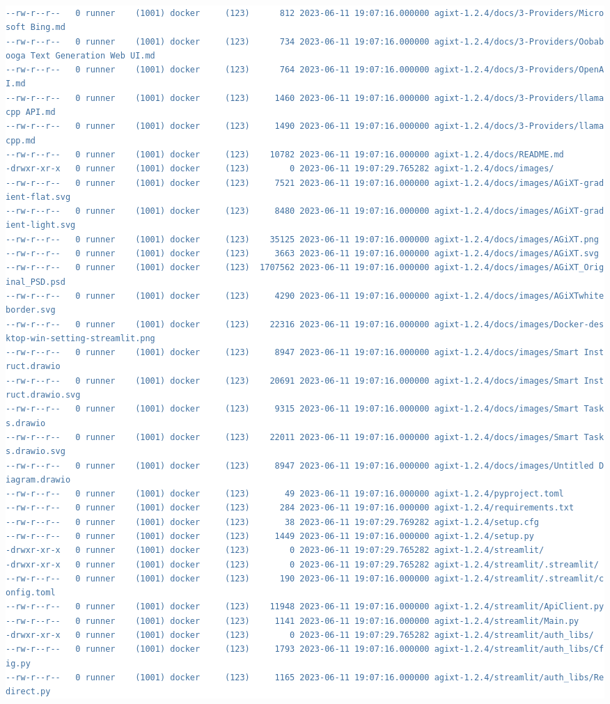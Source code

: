 ```diff
--rw-r--r--   0 runner    (1001) docker     (123)      812 2023-06-11 19:07:16.000000 agixt-1.2.4/docs/3-Providers/Microsoft Bing.md
--rw-r--r--   0 runner    (1001) docker     (123)      734 2023-06-11 19:07:16.000000 agixt-1.2.4/docs/3-Providers/Oobabooga Text Generation Web UI.md
--rw-r--r--   0 runner    (1001) docker     (123)      764 2023-06-11 19:07:16.000000 agixt-1.2.4/docs/3-Providers/OpenAI.md
--rw-r--r--   0 runner    (1001) docker     (123)     1460 2023-06-11 19:07:16.000000 agixt-1.2.4/docs/3-Providers/llamacpp API.md
--rw-r--r--   0 runner    (1001) docker     (123)     1490 2023-06-11 19:07:16.000000 agixt-1.2.4/docs/3-Providers/llamacpp.md
--rw-r--r--   0 runner    (1001) docker     (123)    10782 2023-06-11 19:07:16.000000 agixt-1.2.4/docs/README.md
-drwxr-xr-x   0 runner    (1001) docker     (123)        0 2023-06-11 19:07:29.765282 agixt-1.2.4/docs/images/
--rw-r--r--   0 runner    (1001) docker     (123)     7521 2023-06-11 19:07:16.000000 agixt-1.2.4/docs/images/AGiXT-gradient-flat.svg
--rw-r--r--   0 runner    (1001) docker     (123)     8480 2023-06-11 19:07:16.000000 agixt-1.2.4/docs/images/AGiXT-gradient-light.svg
--rw-r--r--   0 runner    (1001) docker     (123)    35125 2023-06-11 19:07:16.000000 agixt-1.2.4/docs/images/AGiXT.png
--rw-r--r--   0 runner    (1001) docker     (123)     3663 2023-06-11 19:07:16.000000 agixt-1.2.4/docs/images/AGiXT.svg
--rw-r--r--   0 runner    (1001) docker     (123)  1707562 2023-06-11 19:07:16.000000 agixt-1.2.4/docs/images/AGiXT_Original_PSD.psd
--rw-r--r--   0 runner    (1001) docker     (123)     4290 2023-06-11 19:07:16.000000 agixt-1.2.4/docs/images/AGiXTwhiteborder.svg
--rw-r--r--   0 runner    (1001) docker     (123)    22316 2023-06-11 19:07:16.000000 agixt-1.2.4/docs/images/Docker-desktop-win-setting-streamlit.png
--rw-r--r--   0 runner    (1001) docker     (123)     8947 2023-06-11 19:07:16.000000 agixt-1.2.4/docs/images/Smart Instruct.drawio
--rw-r--r--   0 runner    (1001) docker     (123)    20691 2023-06-11 19:07:16.000000 agixt-1.2.4/docs/images/Smart Instruct.drawio.svg
--rw-r--r--   0 runner    (1001) docker     (123)     9315 2023-06-11 19:07:16.000000 agixt-1.2.4/docs/images/Smart Tasks.drawio
--rw-r--r--   0 runner    (1001) docker     (123)    22011 2023-06-11 19:07:16.000000 agixt-1.2.4/docs/images/Smart Tasks.drawio.svg
--rw-r--r--   0 runner    (1001) docker     (123)     8947 2023-06-11 19:07:16.000000 agixt-1.2.4/docs/images/Untitled Diagram.drawio
--rw-r--r--   0 runner    (1001) docker     (123)       49 2023-06-11 19:07:16.000000 agixt-1.2.4/pyproject.toml
--rw-r--r--   0 runner    (1001) docker     (123)      284 2023-06-11 19:07:16.000000 agixt-1.2.4/requirements.txt
--rw-r--r--   0 runner    (1001) docker     (123)       38 2023-06-11 19:07:29.769282 agixt-1.2.4/setup.cfg
--rw-r--r--   0 runner    (1001) docker     (123)     1449 2023-06-11 19:07:16.000000 agixt-1.2.4/setup.py
-drwxr-xr-x   0 runner    (1001) docker     (123)        0 2023-06-11 19:07:29.765282 agixt-1.2.4/streamlit/
-drwxr-xr-x   0 runner    (1001) docker     (123)        0 2023-06-11 19:07:29.765282 agixt-1.2.4/streamlit/.streamlit/
--rw-r--r--   0 runner    (1001) docker     (123)      190 2023-06-11 19:07:16.000000 agixt-1.2.4/streamlit/.streamlit/config.toml
--rw-r--r--   0 runner    (1001) docker     (123)    11948 2023-06-11 19:07:16.000000 agixt-1.2.4/streamlit/ApiClient.py
--rw-r--r--   0 runner    (1001) docker     (123)     1141 2023-06-11 19:07:16.000000 agixt-1.2.4/streamlit/Main.py
-drwxr-xr-x   0 runner    (1001) docker     (123)        0 2023-06-11 19:07:29.765282 agixt-1.2.4/streamlit/auth_libs/
--rw-r--r--   0 runner    (1001) docker     (123)     1793 2023-06-11 19:07:16.000000 agixt-1.2.4/streamlit/auth_libs/Cfig.py
--rw-r--r--   0 runner    (1001) docker     (123)     1165 2023-06-11 19:07:16.000000 agixt-1.2.4/streamlit/auth_libs/Redirect.py
```